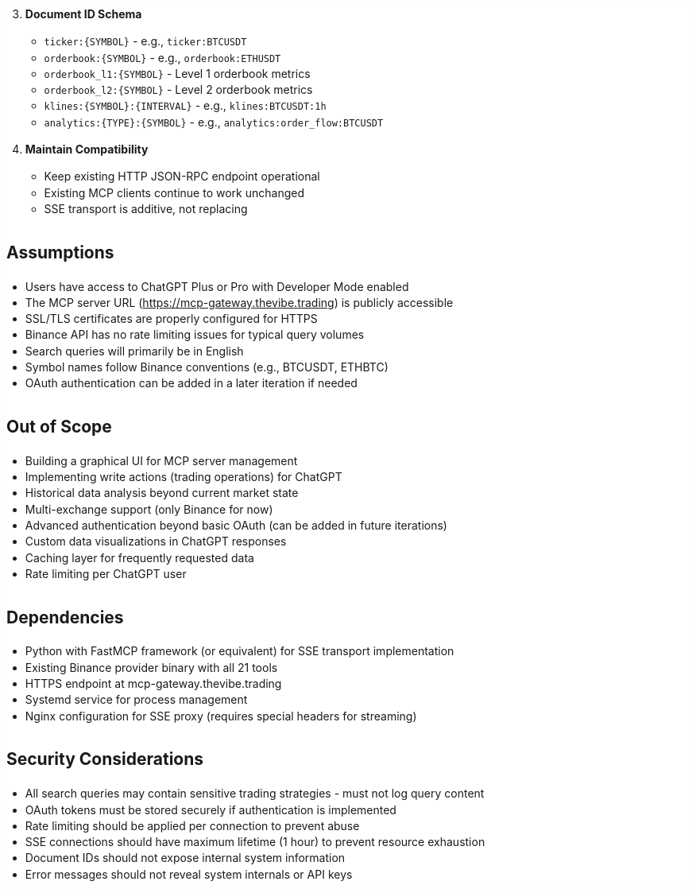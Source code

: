 3. **Document ID Schema**
   - `ticker:{SYMBOL}` - e.g., `ticker:BTCUSDT`
   - `orderbook:{SYMBOL}` - e.g., `orderbook:ETHUSDT`
   - `orderbook_l1:{SYMBOL}` - Level 1 orderbook metrics
   - `orderbook_l2:{SYMBOL}` - Level 2 orderbook metrics
   - `klines:{SYMBOL}:{INTERVAL}` - e.g., `klines:BTCUSDT:1h`
   - `analytics:{TYPE}:{SYMBOL}` - e.g., `analytics:order_flow:BTCUSDT`

4. **Maintain Compatibility**
   - Keep existing HTTP JSON-RPC endpoint operational
   - Existing MCP clients continue to work unchanged
   - SSE transport is additive, not replacing

## Assumptions

- Users have access to ChatGPT Plus or Pro with Developer Mode enabled
- The MCP server URL (https://mcp-gateway.thevibe.trading) is publicly accessible
- SSL/TLS certificates are properly configured for HTTPS
- Binance API has no rate limiting issues for typical query volumes
- Search queries will primarily be in English
- Symbol names follow Binance conventions (e.g., BTCUSDT, ETHBTC)
- OAuth authentication can be added in a later iteration if needed

## Out of Scope

- Building a graphical UI for MCP server management
- Implementing write actions (trading operations) for ChatGPT
- Historical data analysis beyond current market state
- Multi-exchange support (only Binance for now)
- Advanced authentication beyond basic OAuth (can be added in future iterations)
- Custom data visualizations in ChatGPT responses
- Caching layer for frequently requested data
- Rate limiting per ChatGPT user

## Dependencies

- Python with FastMCP framework (or equivalent) for SSE transport implementation
- Existing Binance provider binary with all 21 tools
- HTTPS endpoint at mcp-gateway.thevibe.trading
- Systemd service for process management
- Nginx configuration for SSE proxy (requires special headers for streaming)

## Security Considerations

- All search queries may contain sensitive trading strategies - must not log query content
- OAuth tokens must be stored securely if authentication is implemented
- Rate limiting should be applied per connection to prevent abuse
- SSE connections should have maximum lifetime (1 hour) to prevent resource exhaustion
- Document IDs should not expose internal system information
- Error messages should not reveal system internals or API keys
